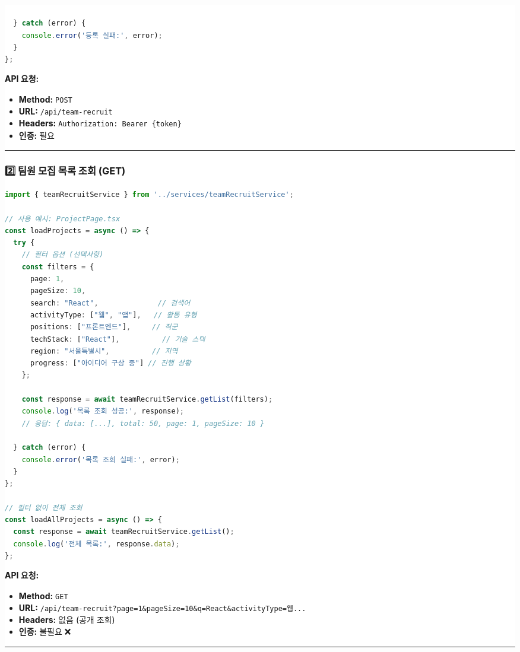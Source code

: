 ```typescript
    
  } catch (error) {
    console.error('등록 실패:', error);
  }
};
```

**API 요청:**
- **Method:** `POST`
- **URL:** `/api/team-recruit`
- **Headers:** `Authorization: Bearer {token}`
- **인증:** 필요 

---

### 2️⃣ 팀원 모집 목록 조회 (GET)

```typescript
import { teamRecruitService } from '../services/teamRecruitService';

// 사용 예시: ProjectPage.tsx
const loadProjects = async () => {
  try {
    // 필터 옵션 (선택사항)
    const filters = {
      page: 1,
      pageSize: 10,
      search: "React",              // 검색어
      activityType: ["웹", "앱"],   // 활동 유형
      positions: ["프론트엔드"],     // 직군
      techStack: ["React"],          // 기술 스택
      region: "서울특별시",          // 지역
      progress: ["아이디어 구상 중"] // 진행 상황
    };

    const response = await teamRecruitService.getList(filters);
    console.log('목록 조회 성공:', response);
    // 응답: { data: [...], total: 50, page: 1, pageSize: 10 }
    
  } catch (error) {
    console.error('목록 조회 실패:', error);
  }
};

// 필터 없이 전체 조회
const loadAllProjects = async () => {
  const response = await teamRecruitService.getList();
  console.log('전체 목록:', response.data);
};
```

**API 요청:**
- **Method:** `GET`
- **URL:** `/api/team-recruit?page=1&pageSize=10&q=React&activityType=웹...`
- **Headers:** 없음 (공개 조회)
- **인증:** 불필요 ❌

---